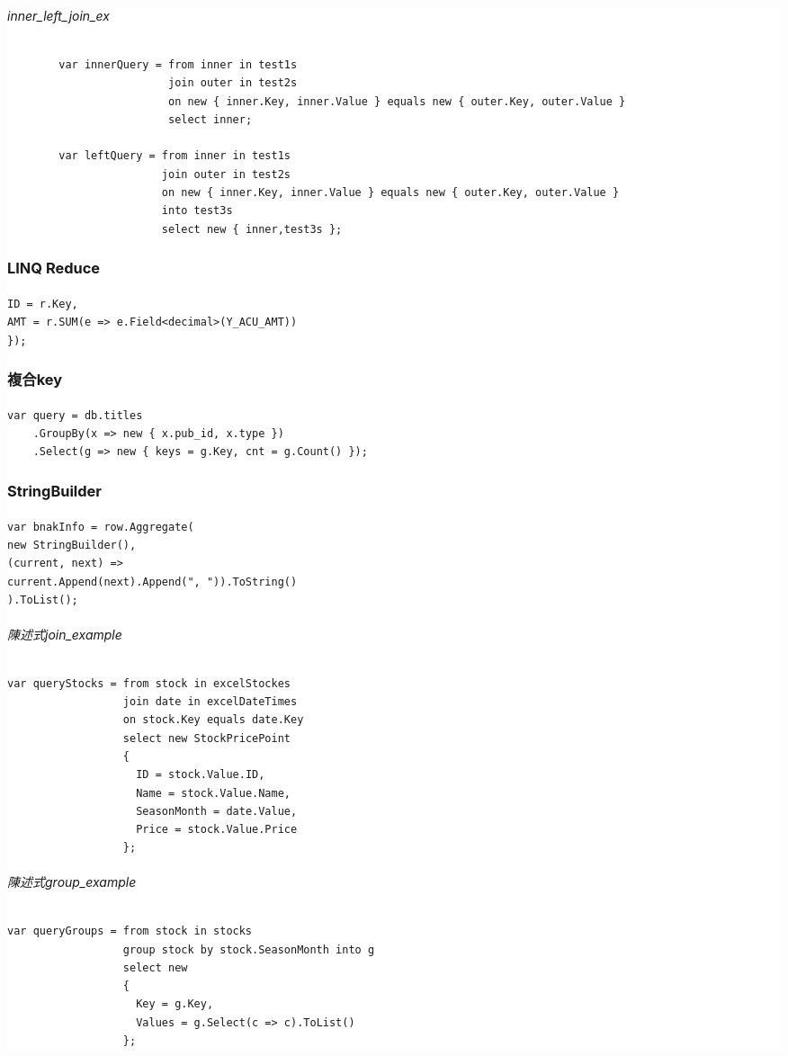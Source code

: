 ###### inner_left_join_ex
```
        var innerQuery = from inner in test1s
                         join outer in test2s
                         on new { inner.Key, inner.Value } equals new { outer.Key, outer.Value }
                         select inner;

        var leftQuery = from inner in test1s
                        join outer in test2s
                        on new { inner.Key, inner.Value } equals new { outer.Key, outer.Value }
                        into test3s
                        select new { inner,test3s };
```









### LINQ Reduce
``` dt.AsEnumerable().GroupBy(r => r.Field<string>("StockID")).Select(r => new {
ID = r.Key,
AMT = r.SUM(e => e.Field<decimal>(Y_ACU_AMT))
});
```
### 複合key
```
var query = db.titles
	.GroupBy(x => new { x.pub_id, x.type })
	.Select(g => new { keys = g.Key, cnt = g.Count() });
```
### StringBuilder
```
var bnakInfo = row.Aggregate(                    
new StringBuilder(),
(current, next) =>
current.Append(next).Append(", ")).ToString() 
).ToList();
```

###### 陳述式join_example
```
var queryStocks = from stock in excelStockes
                  join date in excelDateTimes
                  on stock.Key equals date.Key
                  select new StockPricePoint 
                  { 
                    ID = stock.Value.ID,
                    Name = stock.Value.Name,
                    SeasonMonth = date.Value,
                    Price = stock.Value.Price                                 
                  };
```
###### 陳述式group_example
```
var queryGroups = from stock in stocks
                  group stock by stock.SeasonMonth into g
                  select new 
                  { 
                    Key = g.Key,
                    Values = g.Select(c => c).ToList()                                  
                  };   
```
